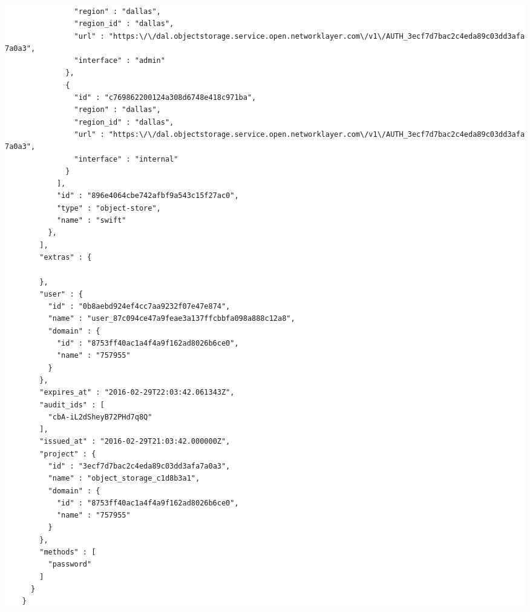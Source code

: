 ```
	            "region" : "dallas",
	            "region_id" : "dallas",
	            "url" : "https:\/\/dal.objectstorage.service.open.networklayer.com\/v1\/AUTH_3ecf7d7bac2c4eda89c03dd3afa7a0a3",
	            "interface" : "admin"
	          },
	          {
	            "id" : "c769862200124a308d6748e418c971ba",
	            "region" : "dallas",
	            "region_id" : "dallas",
	            "url" : "https:\/\/dal.objectstorage.service.open.networklayer.com\/v1\/AUTH_3ecf7d7bac2c4eda89c03dd3afa7a0a3",
	            "interface" : "internal"
	          }
	        ],
	        "id" : "896e4064cbe742afbf9a543c15f27ac0",
	        "type" : "object-store",
	        "name" : "swift"
	      },
	    ],
	    "extras" : {

	    },
	    "user" : {
	      "id" : "0b8aebd924ef4cc7aa9232f07e47e874",
	      "name" : "user_87c094ce47a9feae3a137ffcbbfa098a888c12a8",
	      "domain" : {
	        "id" : "8753ff40ac1a4f4a9f162ad8026b6ce0",
	        "name" : "757955"
	      }
	    },
	    "expires_at" : "2016-02-29T22:03:42.061343Z",
	    "audit_ids" : [
	      "cbA-iL2dSheyB72PHd7q8Q"
	    ],
	    "issued_at" : "2016-02-29T21:03:42.000000Z",
	    "project" : {
	      "id" : "3ecf7d7bac2c4eda89c03dd3afa7a0a3",
	      "name" : "object_storage_c1d8b3a1",
	      "domain" : {
	        "id" : "8753ff40ac1a4f4a9f162ad8026b6ce0",
	        "name" : "757955"
	      }
	    },
	    "methods" : [
	      "password"
	    ]
	  }
	}
```
